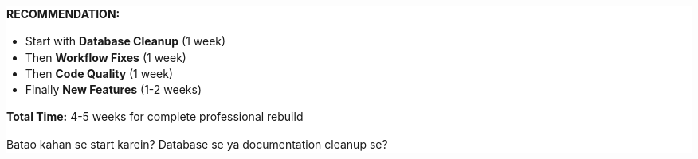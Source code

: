 **RECOMMENDATION:** 
- Start with **Database Cleanup** (1 week)
- Then **Workflow Fixes** (1 week)
- Then **Code Quality** (1 week)
- Finally **New Features** (1-2 weeks)

**Total Time:** 4-5 weeks for complete professional rebuild

Batao kahan se start karein? Database se ya documentation cleanup se?

